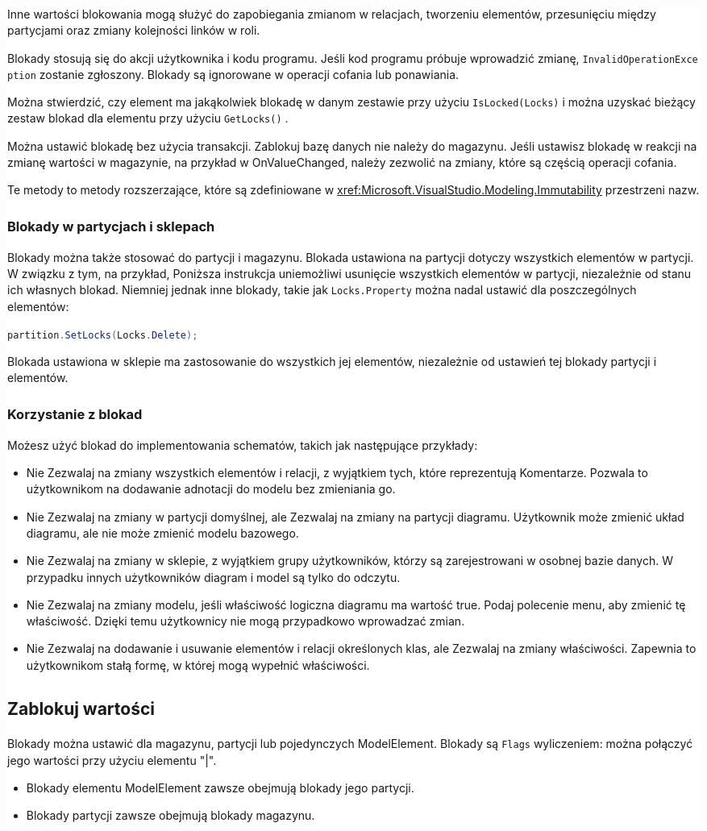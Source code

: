  Inne wartości blokowania mogą służyć do zapobiegania zmianom w relacjach, tworzeniu elementów, przesunięciu między partycjami oraz zmiany kolejności linków w roli.

 Blokady stosują się do akcji użytkownika i kodu programu. Jeśli kod programu próbuje wprowadzić zmianę, `InvalidOperationException` zostanie zgłoszony. Blokady są ignorowane w operacji cofania lub ponawiania.

 Można stwierdzić, czy element ma jakąkolwiek blokadę w danym zestawie przy użyciu `IsLocked(Locks)` i można uzyskać bieżący zestaw blokad dla elementu przy użyciu `GetLocks()` .

 Można ustawić blokadę bez użycia transakcji. Zablokuj bazę danych nie należy do magazynu. Jeśli ustawisz blokadę w reakcji na zmianę wartości w magazynie, na przykład w OnValueChanged, należy zezwolić na zmiany, które są częścią operacji cofania.

 Te metody to metody rozszerzające, które są zdefiniowane w <xref:Microsoft.VisualStudio.Modeling.Immutability> przestrzeni nazw.

### <a name="locks-on-partitions-and-stores"></a>Blokady w partycjach i sklepach
 Blokady można także stosować do partycji i magazynu. Blokada ustawiona na partycji dotyczy wszystkich elementów w partycji. W związku z tym, na przykład, Poniższa instrukcja uniemożliwi usunięcie wszystkich elementów w partycji, niezależnie od stanu ich własnych blokad. Niemniej jednak inne blokady, takie jak `Locks.Property` można nadal ustawić dla poszczególnych elementów:

```csharp
partition.SetLocks(Locks.Delete);
```

 Blokada ustawiona w sklepie ma zastosowanie do wszystkich jej elementów, niezależnie od ustawień tej blokady partycji i elementów.

### <a name="using-locks"></a>Korzystanie z blokad
 Możesz użyć blokad do implementowania schematów, takich jak następujące przykłady:

- Nie Zezwalaj na zmiany wszystkich elementów i relacji, z wyjątkiem tych, które reprezentują Komentarze. Pozwala to użytkownikom na dodawanie adnotacji do modelu bez zmieniania go.

- Nie Zezwalaj na zmiany w partycji domyślnej, ale Zezwalaj na zmiany na partycji diagramu. Użytkownik może zmienić układ diagramu, ale nie może zmienić modelu bazowego.

- Nie Zezwalaj na zmiany w sklepie, z wyjątkiem grupy użytkowników, którzy są zarejestrowani w osobnej bazie danych. W przypadku innych użytkowników diagram i model są tylko do odczytu.

- Nie Zezwalaj na zmiany modelu, jeśli właściwość logiczna diagramu ma wartość true. Podaj polecenie menu, aby zmienić tę właściwość. Dzięki temu użytkownicy nie mogą przypadkowo wprowadzać zmian.

- Nie Zezwalaj na dodawanie i usuwanie elementów i relacji określonych klas, ale Zezwalaj na zmiany właściwości. Zapewnia to użytkownikom stałą formę, w której mogą wypełnić właściwości.

## <a name="lock-values"></a>Zablokuj wartości
 Blokady można ustawić dla magazynu, partycji lub pojedynczych ModelElement. Blokady są `Flags` wyliczeniem: można połączyć jego wartości przy użyciu elementu "&#124;".

- Blokady elementu ModelElement zawsze obejmują blokady jego partycji.

- Blokady partycji zawsze obejmują blokady magazynu.
